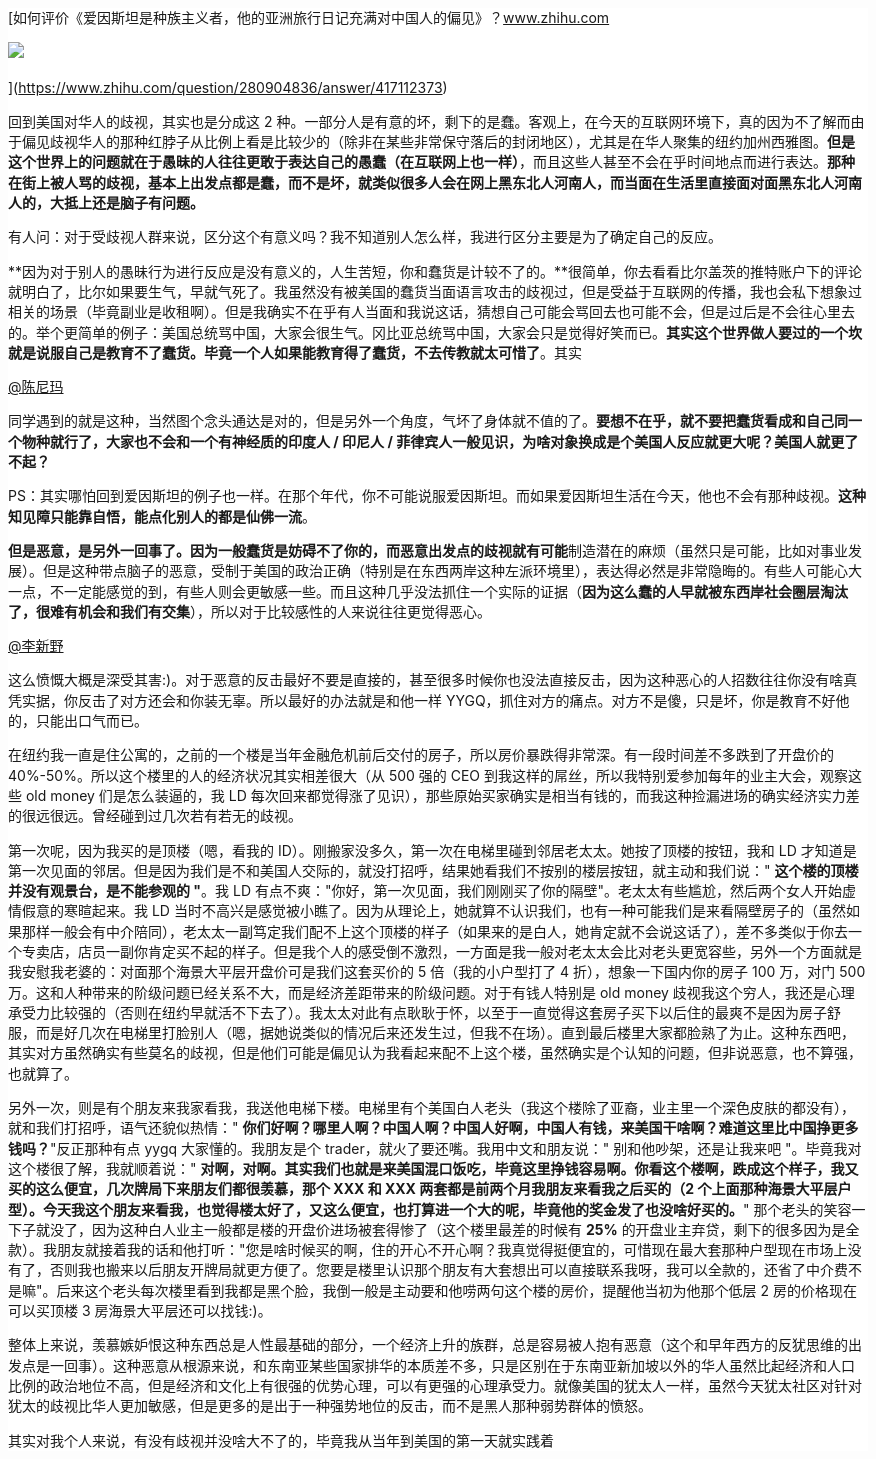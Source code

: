 [如何评价《爱因斯坦是种族主义者，他的亚洲旅行日记充满对中国人的偏见》？​www.zhihu.com

![](https://images.weserv.nl/?url=https%3A//pic4.zhimg.com/v2-cd3ada4327f3ba95cabeb8dccf1e9693_ipico.jpg)

](https://www.zhihu.com/question/280904836/answer/417112373)

回到美国对华人的歧视，其实也是分成这 2 种。一部分人是有意的坏，剩下的是蠢。客观上，在今天的互联网环境下，真的因为不了解而由于偏见歧视华人的那种红脖子从比例上看是比较少的（除非在某些非常保守落后的封闭地区），尤其是在华人聚集的纽约加州西雅图。**但是这个世界上的问题就在于愚昧的人往往更敢于表达自己的愚蠢（在互联网上也一样）**，而且这些人甚至不会在乎时间地点而进行表达。**那种在街上被人骂的歧视，基本上出发点都是蠢，而不是坏，就类似很多人会在网上黑东北人河南人，而当面在生活里直接面对面黑东北人河南人的，大抵上还是脑子有问题。**

有人问：对于受歧视人群来说，区分这个有意义吗？我不知道别人怎么样，我进行区分主要是为了确定自己的反应。

**因为对于别人的愚昧行为进行反应是没有意义的，人生苦短，你和蠢货是计较不了的。**很简单，你去看看比尔盖茨的推特账户下的评论就明白了，比尔如果要生气，早就气死了。我虽然没有被美国的蠢货当面语言攻击的歧视过，但是受益于互联网的传播，我也会私下想象过相关的场景（毕竟副业是收租啊）。但是我确实不在乎有人当面和我说这话，猜想自己可能会骂回去也可能不会，但是过后是不会往心里去的。举个更简单的例子：美国总统骂中国，大家会很生气。冈比亚总统骂中国，大家会只是觉得好笑而已。**其实这个世界做人要过的一个坎就是说服自己是教育不了蠢货。毕竟一个人如果能教育得了蠢货，不去传教就太可惜了**。其实

[@陈尼玛]()

同学遇到的就是这种，当然图个念头通达是对的，但是另外一个角度，气坏了身体就不值的了。**要想不在乎，就不要把蠢货看成和自己同一个物种就行了，大家也不会和一个有神经质的印度人 / 印尼人 / 菲律宾人一般见识，为啥对象换成是个美国人反应就更大呢？美国人就更了不起？**

PS：其实哪怕回到爱因斯坦的例子也一样。在那个年代，你不可能说服爱因斯坦。而如果爱因斯坦生活在今天，他也不会有那种歧视。**这种知见障只能靠自悟，能点化别人的都是仙佛一流**。

**但是恶意，是另外一回事了。**因为一般蠢货是妨碍不了你的，而恶意出发点的歧视就**有可能**制造潜在的麻烦（虽然只是可能，比如对事业发展）。但是这种带点脑子的恶意，受制于美国的政治正确（特别是在东西两岸这种左派环境里），表达得必然是非常隐晦的。有些人可能心大一点，不一定能感觉的到，有些人则会更敏感一些。而且这种几乎没法抓住一个实际的证据（**因为这么蠢的人早就被东西岸社会圈层淘汰了，很难有机会和我们有交集**），所以对于比较感性的人来说往往更觉得恶心。

[@李新野]()

这么愤慨大概是深受其害:)。对于恶意的反击最好不要是直接的，甚至很多时候你也没法直接反击，因为这种恶心的人招数往往你没有啥真凭实据，你反击了对方还会和你装无辜。所以最好的办法就是和他一样 YYGQ，抓住对方的痛点。对方不是傻，只是坏，你是教育不好他的，只能出口气而已。

在纽约我一直是住公寓的，之前的一个楼是当年金融危机前后交付的房子，所以房价暴跌得非常深。有一段时间差不多跌到了开盘价的 40%-50%。所以这个楼里的人的经济状况其实相差很大（从 500 强的 CEO 到我这样的屌丝，所以我特别爱参加每年的业主大会，观察这些 old money 们是怎么装逼的，我 LD 每次回来都觉得涨了见识），那些原始买家确实是相当有钱的，而我这种捡漏进场的确实经济实力差的很远很远。曾经碰到过几次若有若无的歧视。

第一次呢，因为我买的是顶楼（嗯，看我的 ID）。刚搬家没多久，第一次在电梯里碰到邻居老太太。她按了顶楼的按钮，我和 LD 才知道是第一次见面的邻居。但是因为我们是不和美国人交际的，就没打招呼，结果她看我们不按别的楼层按钮，就主动和我们说：" **这个楼的顶楼并没有观景台，是不能参观的 "**。我 LD 有点不爽："你好，第一次见面，我们刚刚买了你的隔壁"。老太太有些尴尬，然后两个女人开始虚情假意的寒暄起来。我 LD 当时不高兴是感觉被小瞧了。因为从理论上，她就算不认识我们，也有一种可能我们是来看隔壁房子的（虽然如果那样一般会有中介陪同），老太太一副笃定我们配不上这个顶楼的样子（如果来的是白人，她肯定就不会说这话了），差不多类似于你去一个专卖店，店员一副你肯定买不起的样子。但是我个人的感受倒不激烈，一方面是我一般对老太太会比对老头更宽容些，另外一个方面就是我安慰我老婆的：对面那个海景大平层开盘价可是我们这套买价的 5 倍（我的小户型打了 4 折），想象一下国内你的房子 100 万，对门 500 万。这和人种带来的阶级问题已经关系不大，而是经济差距带来的阶级问题。对于有钱人特别是 old money 歧视我这个穷人，我还是心理承受力比较强的（否则在纽约早就活不下去了）。我太太对此有点耿耿于怀，以至于一直觉得这套房子买下以后住的最爽不是因为房子舒服，而是好几次在电梯里打脸别人（嗯，据她说类似的情况后来还发生过，但我不在场）。直到最后楼里大家都脸熟了为止。这种东西吧，其实对方虽然确实有些莫名的歧视，但是他们可能是偏见认为我看起来配不上这个楼，虽然确实是个认知的问题，但非说恶意，也不算强，也就算了。

另外一次，则是有个朋友来我家看我，我送他电梯下楼。电梯里有个美国白人老头（我这个楼除了亚裔，业主里一个深色皮肤的都没有），就和我们打招呼，语气还貌似热情：" **你们好啊？哪里人啊？中国人啊？中国人好啊，中国人有钱，来美国干啥啊？难道这里比中国挣更多钱吗？**"反正那种有点 yygq 大家懂的。我朋友是个 trader，就火了要还嘴。我用中文和朋友说：" 别和他吵架，还是让我来吧 "。毕竟我对这个楼很了解，我就顺着说：" **对啊，对啊。其实我们也就是来美国混口饭吃，毕竟这里挣钱容易啊。你看这个楼啊，跌成这个样子，我又买的这么便宜，几次牌局下来朋友们都很羡慕，那个 XXX 和 XXX 两套都是前两个月我朋友来看我之后买的（2 个上面那种海景大平层户型）。今天我这个朋友来看我，也觉得楼太好了，又这么便宜，也打算进一个大的呢，毕竟他的奖金发了也没啥好买的。**" 那个老头的笑容一下子就没了，因为这种白人业主一般都是楼的开盘价进场被套得惨了（这个楼里最差的时候有 **25%** 的开盘业主弃贷，剩下的很多因为是全款）。我朋友就接着我的话和他打听："您是啥时候买的啊，住的开心不开心啊？我真觉得挺便宜的，可惜现在最大套那种户型现在市场上没有了，否则我也搬来以后朋友开牌局就更方便了。您要是楼里认识那个朋友有大套想出可以直接联系我呀，我可以全款的，还省了中介费不是嘛"。后来这个老头每次楼里看到我都是黑个脸，我倒一般是主动要和他唠两句这个楼的房价，提醒他当初为他那个低层 2 房的价格现在可以买顶楼 3 房海景大平层还可以找钱:)。

整体上来说，羡慕嫉妒恨这种东西总是人性最基础的部分，一个经济上升的族群，总是容易被人抱有恶意（这个和早年西方的反犹思维的出发点是一回事）。这种恶意从根源来说，和东南亚某些国家排华的本质差不多，只是区别在于东南亚新加坡以外的华人虽然比起经济和人口比例的政治地位不高，但是经济和文化上有很强的优势心理，可以有更强的心理承受力。就像美国的犹太人一样，虽然今天犹太社区对针对犹太的歧视比华人更加敏感，但是更多的是出于一种强势地位的反击，而不是黑人那种弱势群体的愤怒。

其实对我个人来说，有没有歧视并没啥大不了的，毕竟我从当年到美国的第一天就实践着
